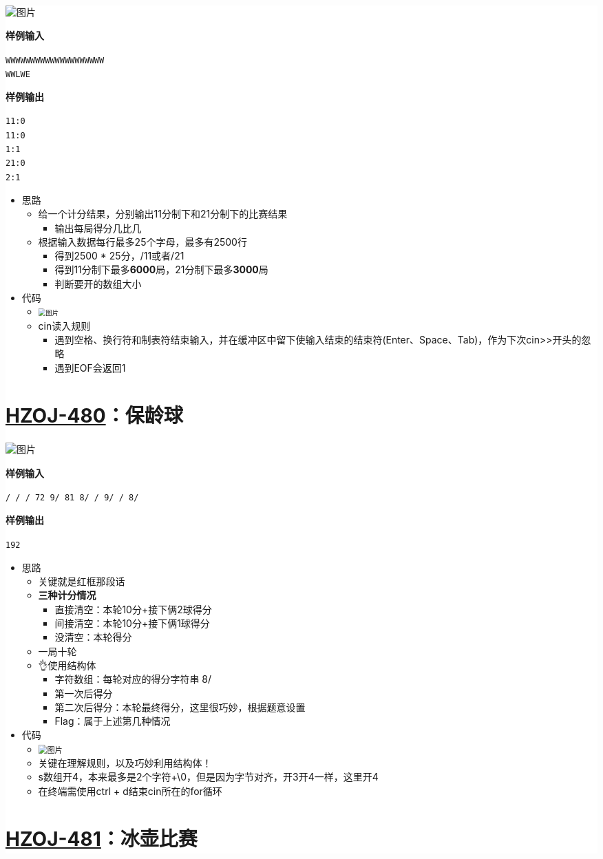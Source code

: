 ![图片](https://gitee.com/doubleL3/blog-imgs/raw/master/img/4ICcDh9.png)

**样例输入**

```
WWWWWWWWWWWWWWWWWWWW
WWLWE
```
**样例输出**
```
11:0
11:0
1:1
21:0
2:1
```
* 思路
    * 给一个计分结果，分别输出11分制下和21分制下的比赛结果
        * 输出每局得分几比几
    * 根据输入数据每行最多25个字母，最多有2500行
        * 得到2500 * 25分，/11或者/21
        * 得到11分制下最多**6000**局，21分制下最多**3000**局
        * 判断要开的数组大小
* 代码
    * <img src="https://i.loli.net/2020/11/19/WvYqlIMtJA1hScs.png" alt="图片" style="zoom:67%;" />
    * cin读入规则
        * 遇到空格、换行符和制表符结束输入，并在缓冲区中留下使输入结束的结束符(Enter、Space、Tab)，作为下次cin>>开头的忽略
        * 遇到EOF会返回1
# [HZOJ-480](http://oj.haizeix.com/problem/480)：保龄球

![图片](https://i.loli.net/2020/11/19/dgX78LmuoRjGqpQ.png)

**样例输入**

```
/ / / 72 9/ 81 8/ / 9/ / 8/
```
**样例输出**
```
192
```
* 思路
    * 关键就是红框那段话
    * **三种计分情况**
        * 直接清空：本轮10分+接下俩2球得分
        * 间接清空：本轮10分+接下俩1球得分
        * 没清空：本轮得分
    * 一局十轮
    * 👌使用结构体
        * 字符数组：每轮对应的得分字符串  8/
        * 第一次后得分
        * 第二次后得分：本轮最终得分，这里很巧妙，根据题意设置
        * Flag：属于上述第几种情况
* 代码
    * <img src="https://i.loli.net/2020/11/19/MkxfRD6ya2IAcOC.png" alt="图片" style="zoom:80%;" />
    * 关键在理解规则，以及巧妙利用结构体！
    * s数组开4，本来最多是2个字符+\0，但是因为字节对齐，开3开4一样，这里开4
    * 在终端需使用ctrl + d结束cin所在的for循环
# [HZOJ-481](http://oj.haizeix.com/problem/481)：冰壶比赛
